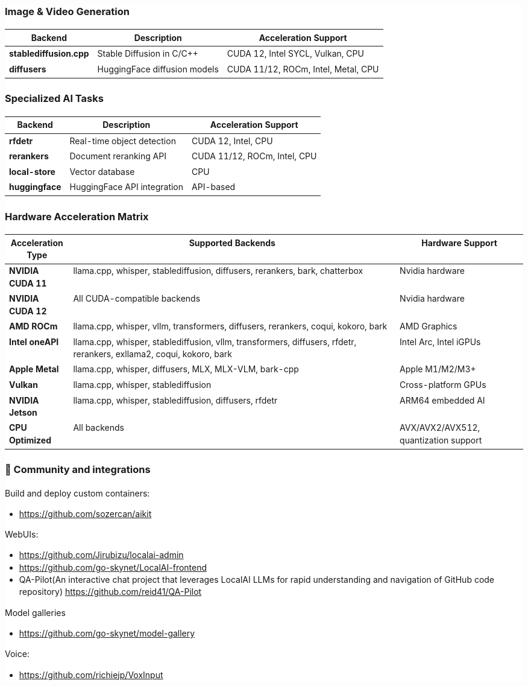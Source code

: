 ### Image & Video Generation
| Backend | Description | Acceleration Support |
|---------|-------------|---------------------|
| **stablediffusion.cpp** | Stable Diffusion in C/C++ | CUDA 12, Intel SYCL, Vulkan, CPU |
| **diffusers** | HuggingFace diffusion models | CUDA 11/12, ROCm, Intel, Metal, CPU |

### Specialized AI Tasks
| Backend | Description | Acceleration Support |
|---------|-------------|---------------------|
| **rfdetr** | Real-time object detection | CUDA 12, Intel, CPU |
| **rerankers** | Document reranking API | CUDA 11/12, ROCm, Intel, CPU |
| **local-store** | Vector database | CPU |
| **huggingface** | HuggingFace API integration | API-based |

### Hardware Acceleration Matrix

| Acceleration Type | Supported Backends | Hardware Support |
|-------------------|-------------------|------------------|
| **NVIDIA CUDA 11** | llama.cpp, whisper, stablediffusion, diffusers, rerankers, bark, chatterbox | Nvidia hardware |
| **NVIDIA CUDA 12** | All CUDA-compatible backends | Nvidia hardware |
| **AMD ROCm** | llama.cpp, whisper, vllm, transformers, diffusers, rerankers, coqui, kokoro, bark | AMD Graphics |
| **Intel oneAPI** | llama.cpp, whisper, stablediffusion, vllm, transformers, diffusers, rfdetr, rerankers, exllama2, coqui, kokoro, bark | Intel Arc, Intel iGPUs |
| **Apple Metal** | llama.cpp, whisper, diffusers, MLX, MLX-VLM, bark-cpp | Apple M1/M2/M3+ |
| **Vulkan** | llama.cpp, whisper, stablediffusion | Cross-platform GPUs |
| **NVIDIA Jetson** | llama.cpp, whisper, stablediffusion, diffusers, rfdetr | ARM64 embedded AI |
| **CPU Optimized** | All backends | AVX/AVX2/AVX512, quantization support |

### 🔗 Community and integrations

Build and deploy custom containers:
- https://github.com/sozercan/aikit

WebUIs:
- https://github.com/Jirubizu/localai-admin
- https://github.com/go-skynet/LocalAI-frontend
- QA-Pilot(An interactive chat project that leverages LocalAI LLMs for rapid understanding and navigation of GitHub code repository) https://github.com/reid41/QA-Pilot

Model galleries
- https://github.com/go-skynet/model-gallery

Voice:
- https://github.com/richiejp/VoxInput
